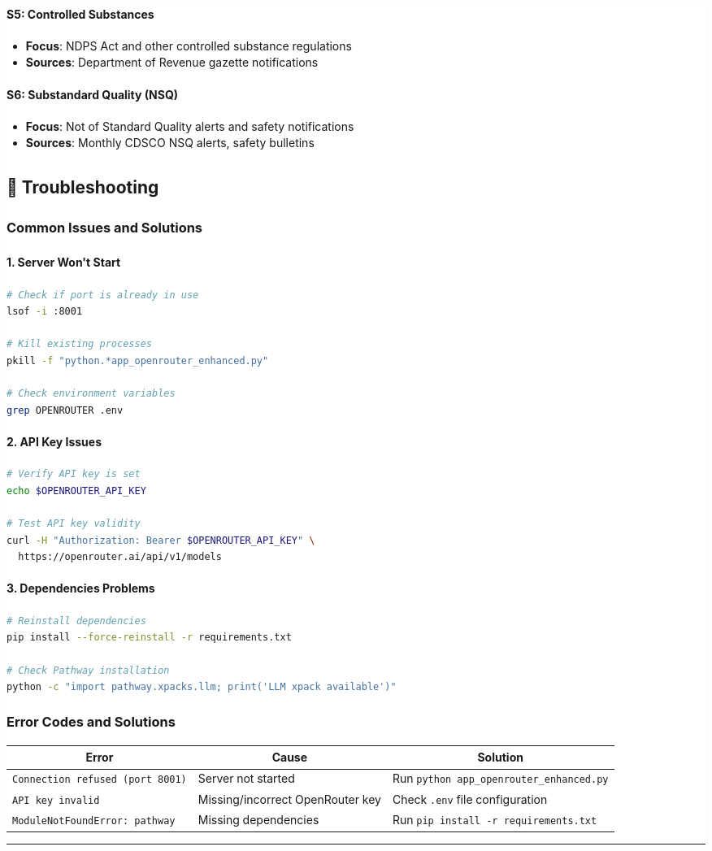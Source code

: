 #### S5: Controlled Substances  
- **Focus**: NDPS Act and other controlled substance regulations
- **Sources**: Department of Revenue gazette notifications

#### S6: Substandard Quality (NSQ)
- **Focus**: Not of Standard Quality alerts and safety notifications
- **Sources**: Monthly CDSCO NSQ alerts, safety bulletins

## 🔧 Troubleshooting

### Common Issues and Solutions

#### 1. Server Won't Start
```bash
# Check if port is already in use
lsof -i :8001

# Kill existing processes  
pkill -f "python.*app_openrouter_enhanced.py"

# Check environment variables
grep OPENROUTER .env
```

#### 2. API Key Issues
```bash
# Verify API key is set
echo $OPENROUTER_API_KEY

# Test API key validity
curl -H "Authorization: Bearer $OPENROUTER_API_KEY" \
  https://openrouter.ai/api/v1/models
```

#### 3. Dependencies Problems
```bash  
# Reinstall dependencies
pip install --force-reinstall -r requirements.txt

# Check Pathway installation
python -c "import pathway.xpacks.llm; print('LLM xpack available')"
```

### Error Codes and Solutions

| Error | Cause | Solution |
|-------|-------|----------|
| `Connection refused (port 8001)` | Server not started | Run `python app_openrouter_enhanced.py` |
| `API key invalid` | Missing/incorrect OpenRouter key | Check `.env` file configuration |
| `ModuleNotFoundError: pathway` | Missing dependencies | Run `pip install -r requirements.txt` |

---
